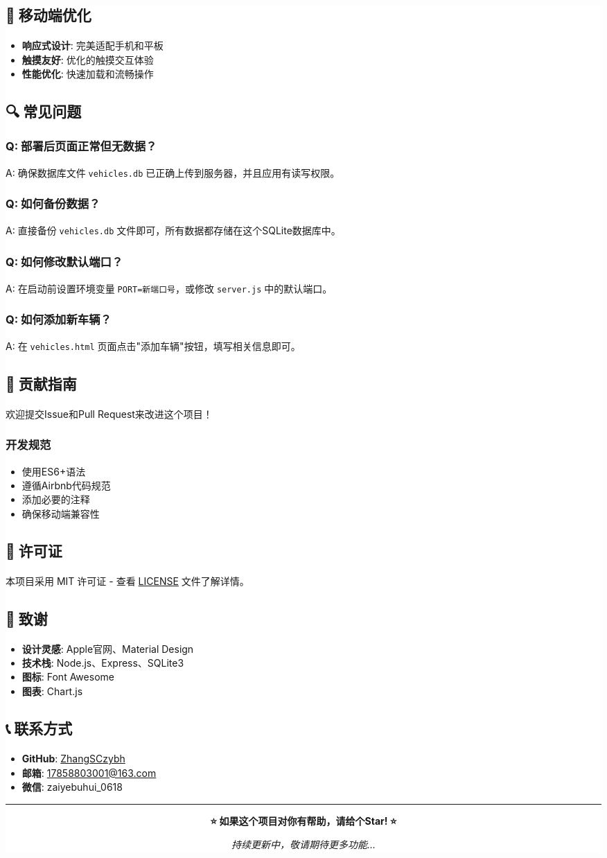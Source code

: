 ## 📱 移动端优化

- **响应式设计**: 完美适配手机和平板
- **触摸友好**: 优化的触摸交互体验
- **性能优化**: 快速加载和流畅操作

## 🔍 常见问题

### Q: 部署后页面正常但无数据？
A: 确保数据库文件 `vehicles.db` 已正确上传到服务器，并且应用有读写权限。

### Q: 如何备份数据？
A: 直接备份 `vehicles.db` 文件即可，所有数据都存储在这个SQLite数据库中。

### Q: 如何修改默认端口？
A: 在启动前设置环境变量 `PORT=新端口号`，或修改 `server.js` 中的默认端口。

### Q: 如何添加新车辆？
A: 在 `vehicles.html` 页面点击"添加车辆"按钮，填写相关信息即可。

## 🤝 贡献指南

欢迎提交Issue和Pull Request来改进这个项目！

### 开发规范
- 使用ES6+语法
- 遵循Airbnb代码规范
- 添加必要的注释
- 确保移动端兼容性

## 📄 许可证

本项目采用 MIT 许可证 - 查看 [LICENSE](LICENSE) 文件了解详情。

## 🙏 致谢

- **设计灵感**: Apple官网、Material Design
- **技术栈**: Node.js、Express、SQLite3
- **图标**: Font Awesome
- **图表**: Chart.js

## 📞 联系方式

- **GitHub**: [ZhangSCzybh](https://github.com/ZhangSCzybh)
- **邮箱**: 17858803001@163.com
- **微信**: zaiyebuhui_0618

---

<div align="center">
  <p><strong>⭐ 如果这个项目对你有帮助，请给个Star! ⭐</strong></p>
  <p><em>持续更新中，敬请期待更多功能...</em></p>
</div>
